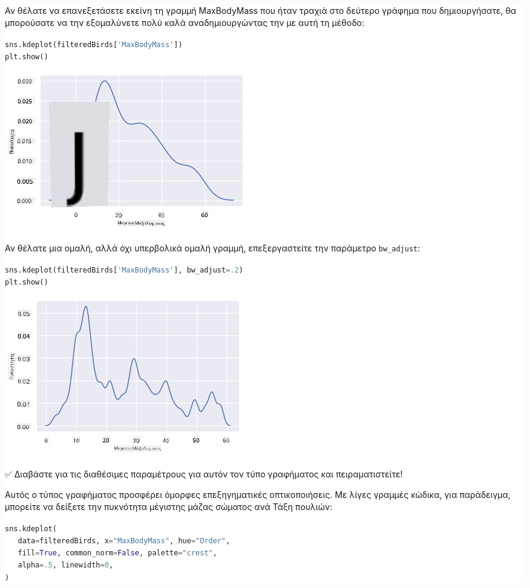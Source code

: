 Αν θέλατε να επανεξετάσετε εκείνη τη γραμμή MaxBodyMass που ήταν τραχιά στο δεύτερο γράφημα που δημιουργήσατε, θα μπορούσατε να την εξομαλύνετε πολύ καλά αναδημιουργώντας την με αυτή τη μέθοδο:

```python
sns.kdeplot(filteredBirds['MaxBodyMass'])
plt.show()
```
![ομαλή γραμμή μάζας σώματος](../../../../translated_images/density2.8e7647257060ff544a1aaded57e8dd1887586bfe340139e9b77ac1e5287f7977.el.png)

Αν θέλατε μια ομαλή, αλλά όχι υπερβολικά ομαλή γραμμή, επεξεργαστείτε την παράμετρο `bw_adjust`: 

```python
sns.kdeplot(filteredBirds['MaxBodyMass'], bw_adjust=.2)
plt.show()
```
![λιγότερο ομαλή γραμμή μάζας σώματος](../../../../translated_images/density3.84ae27da82f31e6b83ad977646f029a1d21186574d7581facd70123b3eb257ee.el.png)

✅ Διαβάστε για τις διαθέσιμες παραμέτρους για αυτόν τον τύπο γραφήματος και πειραματιστείτε!

Αυτός ο τύπος γραφήματος προσφέρει όμορφες επεξηγηματικές οπτικοποιήσεις. Με λίγες γραμμές κώδικα, για παράδειγμα, μπορείτε να δείξετε την πυκνότητα μέγιστης μάζας σώματος ανά Τάξη πουλιών:

```python
sns.kdeplot(
   data=filteredBirds, x="MaxBodyMass", hue="Order",
   fill=True, common_norm=False, palette="crest",
   alpha=.5, linewidth=0,
)
```
